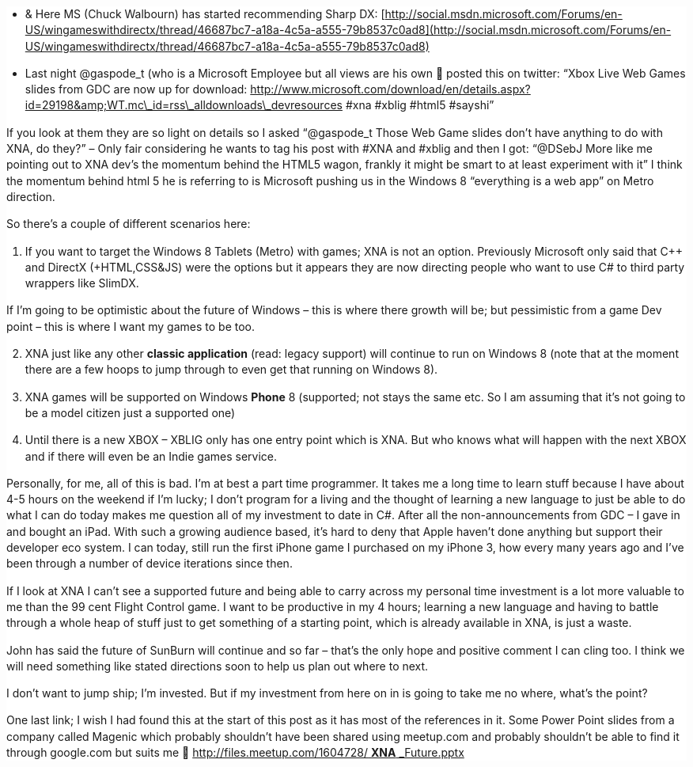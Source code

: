 - & Here MS (Chuck Walbourn) has started recommending Sharp DX: [http://social.msdn.microsoft.com/Forums/en-US/wingameswithdirectx/thread/46687bc7-a18a-4c5a-a555-79b8537c0ad8](http://social.msdn.microsoft.com/Forums/en-US/wingameswithdirectx/thread/46687bc7-a18a-4c5a-a555-79b8537c0ad8)

- Last night @gaspode\_t (who is a Microsoft Employee but all views are his own 🙂 posted this on twitter: “Xbox Live Web Games slides from GDC are now up for download: http://www.microsoft.com/download/en/details.aspx?id=29198&amp;WT.mc\_id=rss\_alldownloads\_devresources #xna #xblig #html5 #sayshi”

If you look at them they are so light on details so I asked “@gaspode\_t Those Web Game slides don’t have anything to do with XNA, do they?” – Only fair considering he wants to tag his post with #XNA and #xblig and then I got: “@DSebJ More like me pointing out to XNA dev’s the momentum behind the HTML5 wagon, frankly it might be smart to at least experiment with it” I think the momentum behind html 5 he is referring to is Microsoft pushing us in the Windows 8 “everything is a web app” on Metro direction.

So there’s a couple of different scenarios here:

1) If you want to target the Windows 8 Tablets (Metro) with games; XNA is not an option. Previously Microsoft only said that C++ and DirectX (+HTML,CSS&JS) were the options but it appears they are now directing people who want to use C# to third party wrappers like SlimDX.

If I’m going to be optimistic about the future of Windows – this is where there growth will be; but pessimistic from a game Dev point – this is where I want my games to be too.

2) XNA just like any other **classic application** (read: legacy support) will continue to run on Windows 8 (note that at the moment there are a few hoops to jump through to even get that running on Windows 8).

3) XNA games will be supported on Windows **Phone** 8 (supported; not stays the same etc. So I am assuming that it’s not going to be a model citizen just a supported one)

4) Until there is a new XBOX – XBLIG only has one entry point which is XNA. But who knows what will happen with the next XBOX and if there will even be an Indie games service.

Personally, for me, all of this is bad. I’m at best a part time programmer. It takes me a long time to learn stuff because I have about 4-5 hours on the weekend if I’m lucky; I don’t program for a living and the thought of learning a new language to just be able to do what I can do today makes me question all of my investment to date in C#. After all the non-announcements from GDC – I gave in and bought an iPad. With such a growing audience based, it’s hard to deny that Apple haven’t done anything but support their developer eco system. I can today, still run the first iPhone game I purchased on my iPhone 3, how every many years ago and I’ve been through a number of device iterations since then.

If I look at XNA I can’t see a supported future and being able to carry across my personal time investment is a lot more valuable to me than the 99 cent Flight Control game. I want to be productive in my 4 hours; learning a new language and having to battle through a whole heap of stuff just to get something of a starting point, which is already available in XNA, is just a waste.

John has said the future of SunBurn will continue and so far – that’s the only hope and positive comment I can cling too. I think we will need something like stated directions soon to help us plan out where to next.

I don’t want to jump ship; I’m invested. But if my investment from here on in is going to take me no where, what’s the point?

One last link; I wish I had found this at the start of this post as it has most of the references in it. Some Power Point slides from a company called Magenic which probably shouldn’t have been shared using meetup.com and probably shouldn’t be able to find it through google.com but suits me 🙂 [http://files.meetup.com/1604728/ **XNA** \_Future.pptx](http://files.meetup.com/1604728/XNA_Future.pptx)
